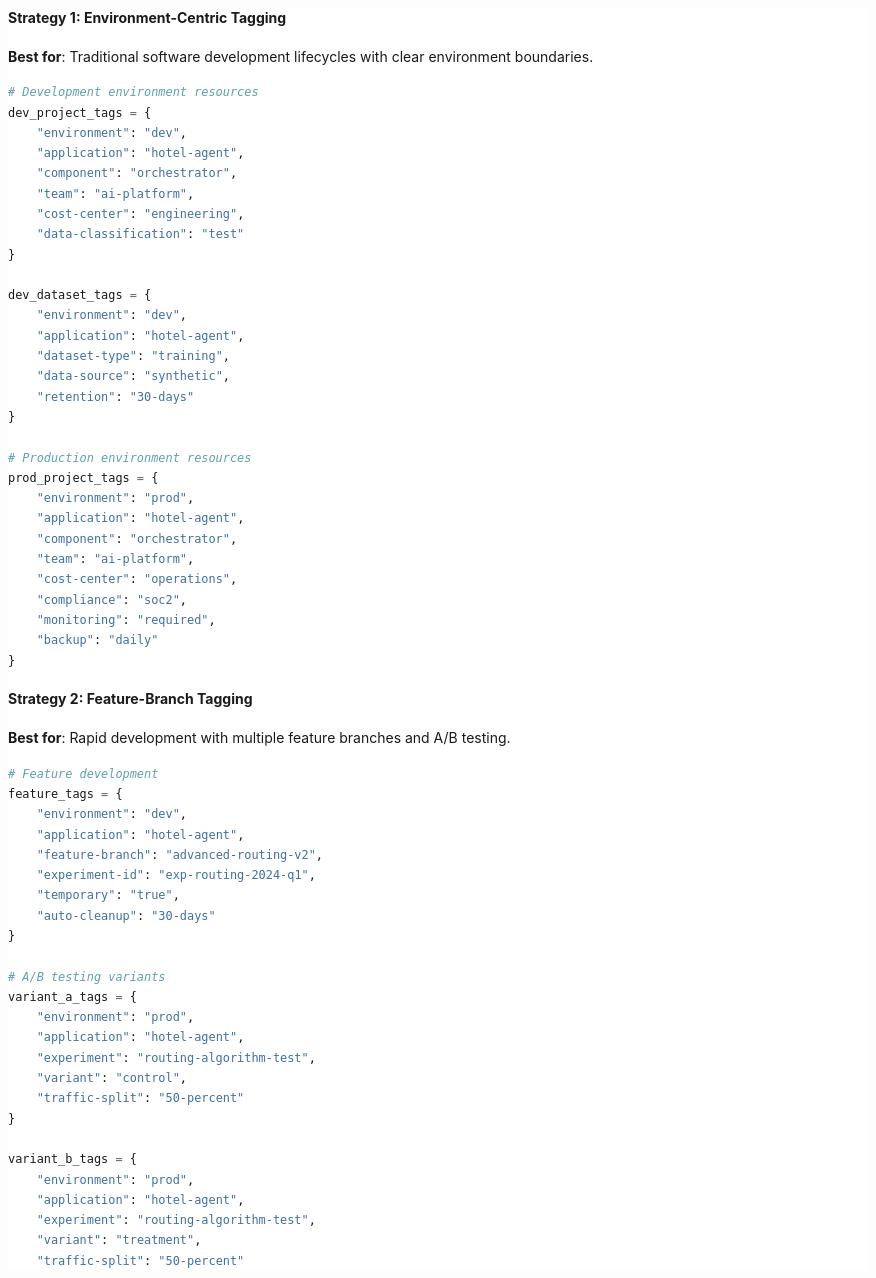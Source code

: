 #### Strategy 1: Environment-Centric Tagging

**Best for**: Traditional software development lifecycles with clear environment boundaries.

```python
# Development environment resources
dev_project_tags = {
    "environment": "dev",
    "application": "hotel-agent",
    "component": "orchestrator",
    "team": "ai-platform",
    "cost-center": "engineering",
    "data-classification": "test"
}

dev_dataset_tags = {
    "environment": "dev", 
    "application": "hotel-agent",
    "dataset-type": "training",
    "data-source": "synthetic",
    "retention": "30-days"
}

# Production environment resources
prod_project_tags = {
    "environment": "prod",
    "application": "hotel-agent", 
    "component": "orchestrator",
    "team": "ai-platform",
    "cost-center": "operations",
    "compliance": "soc2",
    "monitoring": "required",
    "backup": "daily"
}
```

#### Strategy 2: Feature-Branch Tagging

**Best for**: Rapid development with multiple feature branches and A/B testing.

```python
# Feature development
feature_tags = {
    "environment": "dev",
    "application": "hotel-agent",
    "feature-branch": "advanced-routing-v2",
    "experiment-id": "exp-routing-2024-q1",
    "temporary": "true",
    "auto-cleanup": "30-days"
}

# A/B testing variants
variant_a_tags = {
    "environment": "prod",
    "application": "hotel-agent",
    "experiment": "routing-algorithm-test", 
    "variant": "control",
    "traffic-split": "50-percent"
}

variant_b_tags = {
    "environment": "prod", 
    "application": "hotel-agent",
    "experiment": "routing-algorithm-test",
    "variant": "treatment", 
    "traffic-split": "50-percent"
```